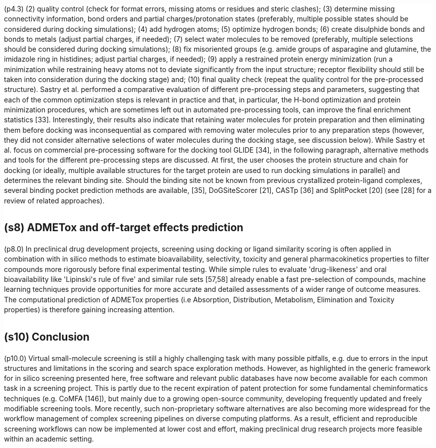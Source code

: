(p4.3) (2) quality control (check for format errors, missing atoms or residues and steric clashes); (3) determine missing connectivity information, bond orders and partial charges/protonation states (preferably, multiple possible states should be considered during docking simulations); (4) add hydrogen atoms; (5) optimize hydrogen bonds; (6) create disulphide bonds and bonds to metals (adjust partial charges, if needed); (7) select water molecules to be removed (preferably, multiple selections should be considered during docking simulations); (8) fix misoriented groups (e.g. amide groups of asparagine and glutamine, the imidazole ring in histidines; adjust partial charges, if needed); (9) apply a restrained protein energy minimization (run a minimization while restraining heavy atoms not to deviate significantly from the input structure; receptor flexibility should still be taken into consideration during the docking stage) and; (10) final quality check (repeat the quality control for the pre-processed structure). Sastry et al. performed a comparative evaluation of different pre-processing steps and parameters, suggesting that each of the common optimization steps is relevant in practice and that, in particular, the H-bond optimization and protein minimization procedures, which are sometimes left out in automated pre-processing tools, can improve the final enrichment statistics [33]. Interestingly, their results also indicate that retaining water molecules for protein preparation and then eliminating them before docking was inconsequential as compared with removing water molecules prior to any preparation steps (however, they did not consider alternative selections of water molecules during the docking stage, see discussion below). While Sastry et al. focus on commercial pre-processing software for the docking tool GLIDE [34], in the following paragraph, alternative methods and tools for the different pre-processing steps are discussed. At first, the user chooses the protein structure and chain for docking (or ideally, multiple available structures for the target protein are used to run docking simulations in parallel) and determines the relevant binding site. Should the binding site not be known from previous crystallized protein-ligand complexes, several binding pocket prediction methods are available,  [35], DoGSiteScorer [21], CASTp [36] and SplitPocket [20] (see [28] for a review of related approaches).
## (s8) ADMETox and off-target effects prediction
(p8.0) In preclinical drug development projects, screening using docking or ligand similarity scoring is often applied in combination with in silico methods to estimate bioavailability, selectivity, toxicity and general pharmacokinetics properties to filter compounds more rigorously before final experimental testing. While simple rules to evaluate 'drug-likeness' and oral bioavailability like 'Lipinski's rule of five' and similar rule sets [57,58] already enable a fast pre-selection of compounds, machine learning techniques provide opportunities for more accurate and detailed assessments of a wider range of outcome measures. The computational prediction of ADMETox properties (i.e Absorption, Distribution, Metabolism, Elimination and Toxicity properties) is therefore gaining increasing attention.
## (s10) Conclusion
(p10.0) Virtual small-molecule screening is still a highly challenging task with many possible pitfalls, e.g. due to errors in the input structures and limitations in the scoring and search space exploration methods. However, as highlighted in the generic framework for in silico screening presented here, free software and relevant public databases have now become available for each common task in a screening project. This is partly due to the recent expiration of patent protection for some fundamental cheminformatics techniques (e.g. CoMFA [146]), but mainly due to a growing open-source community, developing frequently updated and freely modifiable screening tools. More recently, such non-proprietary software alternatives are also becoming more widespread for the workflow management of complex screening pipelines on diverse computing platforms. As a result, efficient and reproducible screening workflows can now be implemented at lower cost and effort, making preclinical drug research projects more feasible within an academic setting.
